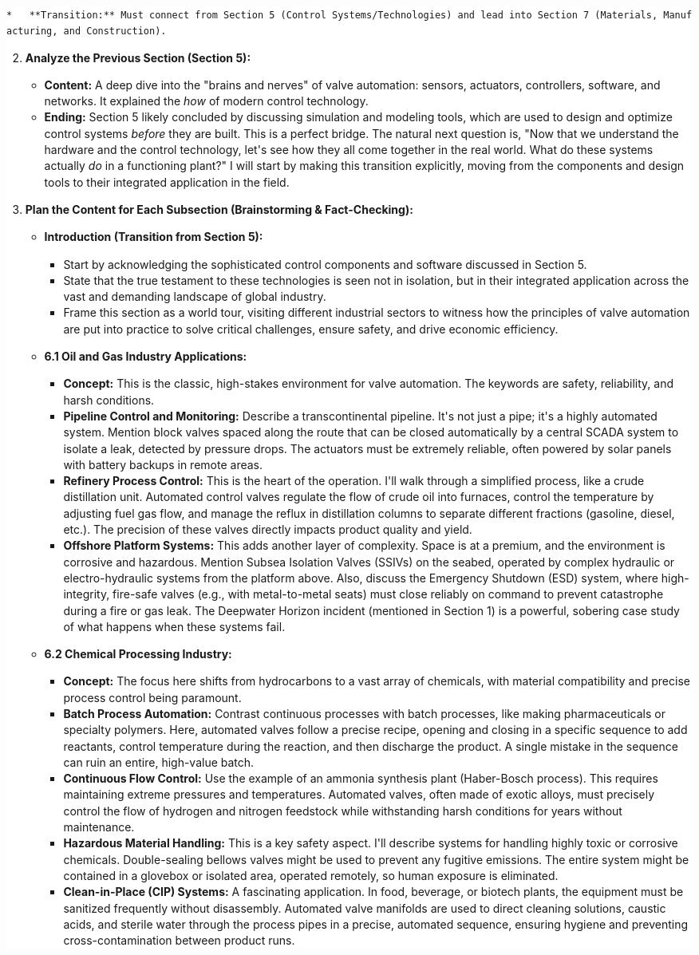     *   **Transition:** Must connect from Section 5 (Control Systems/Technologies) and lead into Section 7 (Materials, Manufacturing, and Construction).

2.  **Analyze the Previous Section (Section 5):**
    *   **Content:** A deep dive into the "brains and nerves" of valve automation: sensors, actuators, controllers, software, and networks. It explained the *how* of modern control technology.
    *   **Ending:** Section 5 likely concluded by discussing simulation and modeling tools, which are used to design and optimize control systems *before* they are built. This is a perfect bridge. The natural next question is, "Now that we understand the hardware and the control technology, let's see how they all come together in the real world. What do these systems actually *do* in a functioning plant?" I will start by making this transition explicitly, moving from the components and design tools to their integrated application in the field.

3.  **Plan the Content for Each Subsection (Brainstorming & Fact-Checking):**

    *   **Introduction (Transition from Section 5):**
        *   Start by acknowledging the sophisticated control components and software discussed in Section 5.
        *   State that the true testament to these technologies is seen not in isolation, but in their integrated application across the vast and demanding landscape of global industry.
        *   Frame this section as a world tour, visiting different industrial sectors to witness how the principles of valve automation are put into practice to solve critical challenges, ensure safety, and drive economic efficiency.

    *   **6.1 Oil and Gas Industry Applications:**
        *   **Concept:** This is the classic, high-stakes environment for valve automation. The keywords are safety, reliability, and harsh conditions.
        *   **Pipeline Control and Monitoring:** Describe a transcontinental pipeline. It's not just a pipe; it's a highly automated system. Mention block valves spaced along the route that can be closed automatically by a central SCADA system to isolate a leak, detected by pressure drops. The actuators must be extremely reliable, often powered by solar panels with battery backups in remote areas.
        *   **Refinery Process Control:** This is the heart of the operation. I'll walk through a simplified process, like a crude distillation unit. Automated control valves regulate the flow of crude oil into furnaces, control the temperature by adjusting fuel gas flow, and manage the reflux in distillation columns to separate different fractions (gasoline, diesel, etc.). The precision of these valves directly impacts product quality and yield.
        *   **Offshore Platform Systems:** This adds another layer of complexity. Space is at a premium, and the environment is corrosive and hazardous. Mention Subsea Isolation Valves (SSIVs) on the seabed, operated by complex hydraulic or electro-hydraulic systems from the platform above. Also, discuss the Emergency Shutdown (ESD) system, where high-integrity, fire-safe valves (e.g., with metal-to-metal seats) must close reliably on command to prevent catastrophe during a fire or gas leak. The Deepwater Horizon incident (mentioned in Section 1) is a powerful, sobering case study of what happens when these systems fail.

    *   **6.2 Chemical Processing Industry:**
        *   **Concept:** The focus here shifts from hydrocarbons to a vast array of chemicals, with material compatibility and precise process control being paramount.
        *   **Batch Process Automation:** Contrast continuous processes with batch processes, like making pharmaceuticals or specialty polymers. Here, automated valves follow a precise recipe, opening and closing in a specific sequence to add reactants, control temperature during the reaction, and then discharge the product. A single mistake in the sequence can ruin an entire, high-value batch.
        *   **Continuous Flow Control:** Use the example of an ammonia synthesis plant (Haber-Bosch process). This requires maintaining extreme pressures and temperatures. Automated valves, often made of exotic alloys, must precisely control the flow of hydrogen and nitrogen feedstock while withstanding harsh conditions for years without maintenance.
        *   **Hazardous Material Handling:** This is a key safety aspect. I'll describe systems for handling highly toxic or corrosive chemicals. Double-sealing bellows valves might be used to prevent any fugitive emissions. The entire system might be contained in a glovebox or isolated area, operated remotely, so human exposure is eliminated.
        *   **Clean-in-Place (CIP) Systems:** A fascinating application. In food, beverage, or biotech plants, the equipment must be sanitized frequently without disassembly. Automated valve manifolds are used to direct cleaning solutions, caustic acids, and sterile water through the process pipes in a precise, automated sequence, ensuring hygiene and preventing cross-contamination between product runs.
